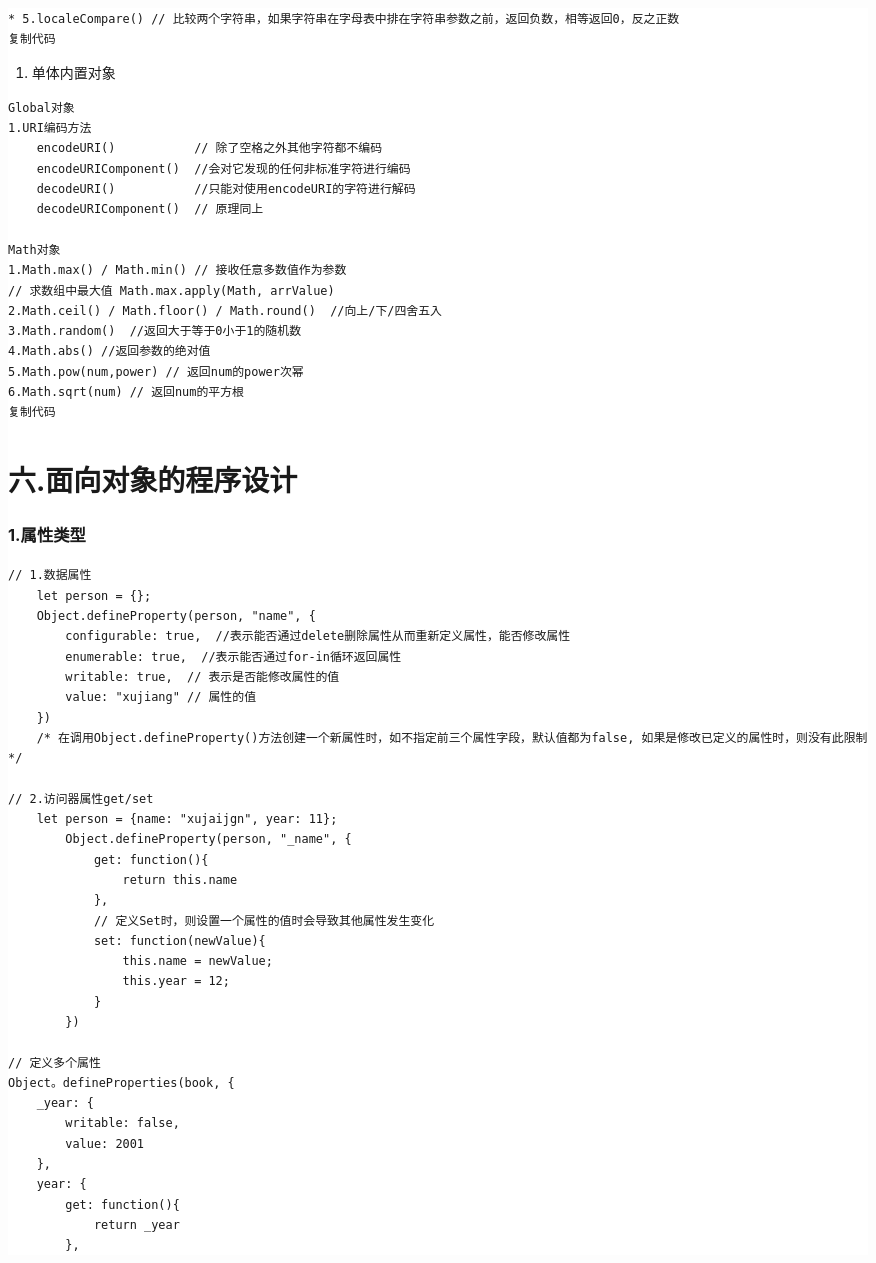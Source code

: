 ```
* 5.localeCompare() // 比较两个字符串，如果字符串在字母表中排在字符串参数之前，返回负数，相等返回0，反之正数
复制代码
```

1. 单体内置对象

```
Global对象
1.URI编码方法
    encodeURI()           // 除了空格之外其他字符都不编码
    encodeURIComponent()  //会对它发现的任何非标准字符进行编码
    decodeURI()           //只能对使用encodeURI的字符进行解码
    decodeURIComponent()  // 原理同上
    
Math对象
1.Math.max() / Math.min() // 接收任意多数值作为参数
// 求数组中最大值 Math.max.apply(Math, arrValue)
2.Math.ceil() / Math.floor() / Math.round()  //向上/下/四舍五入
3.Math.random()  //返回大于等于0小于1的随机数
4.Math.abs() //返回参数的绝对值
5.Math.pow(num,power) // 返回num的power次幂
6.Math.sqrt(num) // 返回num的平方根
复制代码
```

# 六.面向对象的程序设计

### 1.属性类型

```
// 1.数据属性
    let person = {};
    Object.defineProperty(person, "name", {
        configurable: true,  //表示能否通过delete删除属性从而重新定义属性，能否修改属性
        enumerable: true,  //表示能否通过for-in循环返回属性
        writable: true,  // 表示是否能修改属性的值
        value: "xujiang" // 属性的值
    })
    /* 在调用Object.defineProperty()方法创建一个新属性时，如不指定前三个属性字段，默认值都为false, 如果是修改已定义的属性时，则没有此限制 */

// 2.访问器属性get/set
    let person = {name: "xujaijgn", year: 11};
        Object.defineProperty(person, "_name", {
            get: function(){
                return this.name
            },
            // 定义Set时，则设置一个属性的值时会导致其他属性发生变化
            set: function(newValue){
                this.name = newValue;
                this.year = 12;
            }
        })

// 定义多个属性
Object。defineProperties(book, {
    _year: {
        writable: false,
        value: 2001
    },
    year: {
        get: function(){
            return _year
        },
```